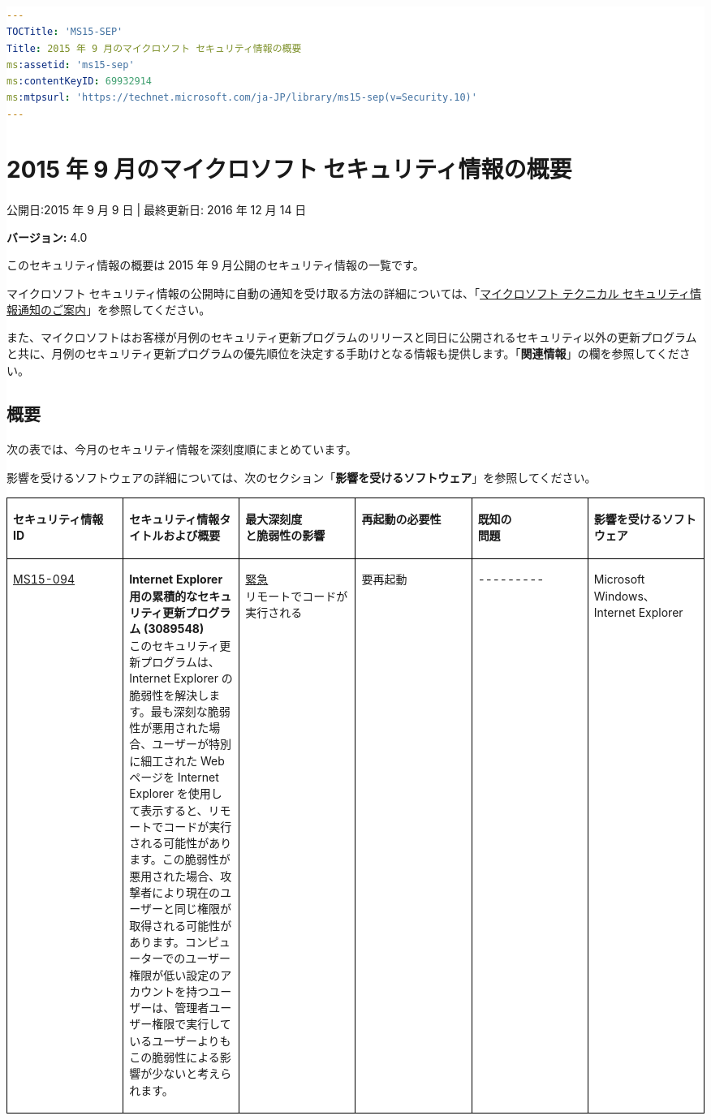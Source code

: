 ```yaml
---
TOCTitle: 'MS15-SEP'
Title: 2015 年 9 月のマイクロソフト セキュリティ情報の概要
ms:assetid: 'ms15-sep'
ms:contentKeyID: 69932914
ms:mtpsurl: 'https://technet.microsoft.com/ja-JP/library/ms15-sep(v=Security.10)'
---
```


2015 年 9 月のマイクロソフト セキュリティ情報の概要
===================================================

公開日:2015 年 9 月 9 日 | 最終更新日: 2016 年 12 月 14 日

**バージョン:** 4.0

このセキュリティ情報の概要は 2015 年 9 月公開のセキュリティ情報の一覧です。

マイクロソフト セキュリティ情報の公開時に自動の通知を受け取る方法の詳細については、「[マイクロソフト テクニカル セキュリティ情報通知のご案内](http://go.microsoft.com/fwlink/?linkid=21163)」を参照してください。

また、マイクロソフトはお客様が月例のセキュリティ更新プログラムのリリースと同日に公開されるセキュリティ以外の更新プログラムと共に、月例のセキュリティ更新プログラムの優先順位を決定する手助けとなる情報も提供します。「**関連情報**」の欄を参照してください。

概要
----

<span id="sectionToggle0"></span>
次の表では、今月のセキュリティ情報を深刻度順にまとめています。

影響を受けるソフトウェアの詳細については、次のセクション「**影響を受けるソフトウェア**」を参照してください。

<table style="width:100%;">
<colgroup>
<col width="16%" />
<col width="16%" />
<col width="16%" />
<col width="16%" />
<col width="16%" />
<col width="16%" />
</colgroup>
<tbody>
<tr class="odd">
<td style="border:1px solid black;"><p><strong>セキュリティ情報 ID</strong></p></td>
<td style="border:1px solid black;"><p><strong>セキュリティ情報タイトルおよび概要</strong></p></td>
<td style="border:1px solid black;"><p><strong>最大深刻度<br />
と脆弱性の影響</strong></p></td>
<td style="border:1px solid black;"><p><strong>再起動の必要性</strong></p></td>
<td style="border:1px solid black;"><p><strong>既知の<br />
問題</strong></p></td>
<td style="border:1px solid black;"><p><strong>影響を受けるソフトウェア</strong></p></td>
</tr>
<tr class="even">
<td style="border:1px solid black;"><p><a href="http://go.microsoft.com/fwlink/?linkid=623623">MS15-094</a></p></td>
<td style="border:1px solid black;"><p><strong>Internet Explorer 用の累積的なセキュリティ更新プログラム (3089548)</strong> <br />
このセキュリティ更新プログラムは、Internet Explorer の脆弱性を解決します。最も深刻な脆弱性が悪用された場合、ユーザーが特別に細工された Web ページを Internet Explorer を使用して表示すると、リモートでコードが実行される可能性があります。この脆弱性が悪用された場合、攻撃者により現在のユーザーと同じ権限が取得される可能性があります。コンピューターでのユーザー権限が低い設定のアカウントを持つユーザーは、管理者ユーザー権限で実行しているユーザーよりもこの脆弱性による影響が少ないと考えられます。</p></td>
<td style="border:1px solid black;"><p><a href="http://go.microsoft.com/fwlink/?linkid=21140">緊急</a> <br />
リモートでコードが実行される</p></td>
<td style="border:1px solid black;"><p>要再起動</p></td>
<td style="border:1px solid black;"><p>---------</p></td>
<td style="border:1px solid black;"><p>Microsoft Windows、<br />
Internet Explorer</p></td>